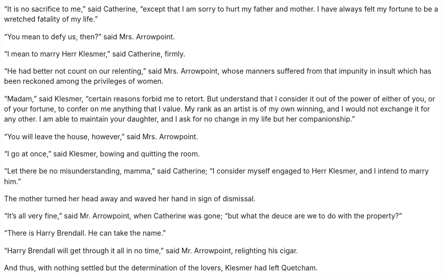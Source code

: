 “It is no sacrifice to me,” said Catherine, “except that I am sorry to hurt my father and mother. I have always felt my fortune to be a wretched fatality of my life.” 

“You mean to defy us, then?” said Mrs. Arrowpoint. 

“I mean to marry Herr Klesmer,” said Catherine, firmly. 

“He had better not count on our relenting,” said Mrs. Arrowpoint, whose manners suffered from that impunity in insult which has been reckoned among the privileges of women. 

“Madam,” said Klesmer, “certain reasons forbid me to retort. But understand that I consider it out of the power of either of you, or of your fortune, to confer on me anything that I value. My rank as an artist is of my own winning, and I would not exchange it for any other. I am able to maintain your daughter, and I ask for no change in my life but her companionship.” 

“You will leave the house, however,” said Mrs. Arrowpoint. 

“I go at once,” said Klesmer, bowing and quitting the room. 

“Let there be no misunderstanding, mamma,” said Catherine; “I consider myself engaged to Herr Klesmer, and I intend to marry him.” 

The mother turned her head away and waved her hand in sign of dismissal. 

“It’s all very fine,” said Mr. Arrowpoint, when Catherine was gone; “but what the deuce are we to do with the property?” 

“There is Harry Brendall. He can take the name.” 

“Harry Brendall will get through it all in no time,” said Mr. Arrowpoint, relighting his cigar. 

And thus, with nothing settled but the determination of the lovers, Klesmer had left Quetcham. 

